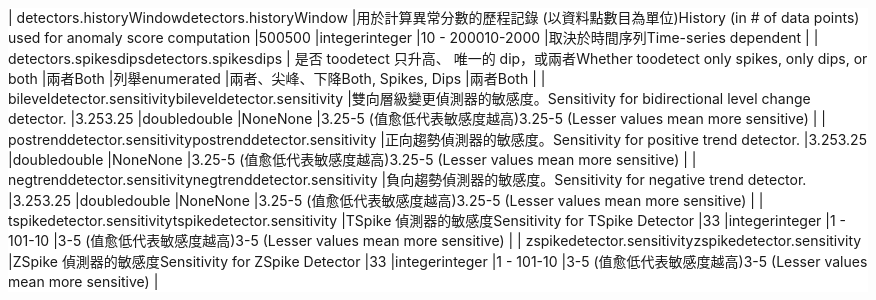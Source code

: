 | <span data-ttu-id="4a09a-291">detectors.historyWindow</span><span class="sxs-lookup"><span data-stu-id="4a09a-291">detectors.historyWindow</span></span> |<span data-ttu-id="4a09a-292">用於計算異常分數的歷程記錄 (以資料點數目為單位)</span><span class="sxs-lookup"><span data-stu-id="4a09a-292">History (in # of data points) used for  anomaly score computation</span></span> |<span data-ttu-id="4a09a-293">500</span><span class="sxs-lookup"><span data-stu-id="4a09a-293">500</span></span> |<span data-ttu-id="4a09a-294">integer</span><span class="sxs-lookup"><span data-stu-id="4a09a-294">integer</span></span> |<span data-ttu-id="4a09a-295">10 - 2000</span><span class="sxs-lookup"><span data-stu-id="4a09a-295">10-2000</span></span> |<span data-ttu-id="4a09a-296">取決於時間序列</span><span class="sxs-lookup"><span data-stu-id="4a09a-296">Time-series dependent</span></span> |
| <span data-ttu-id="4a09a-297">detectors.spikesdips</span><span class="sxs-lookup"><span data-stu-id="4a09a-297">detectors.spikesdips</span></span> | <span data-ttu-id="4a09a-298">是否 toodetect 只升高、 唯一的 dip，或兩者</span><span class="sxs-lookup"><span data-stu-id="4a09a-298">Whether toodetect only spikes, only dips, or both</span></span> |<span data-ttu-id="4a09a-299">兩者</span><span class="sxs-lookup"><span data-stu-id="4a09a-299">Both</span></span> |<span data-ttu-id="4a09a-300">列舉</span><span class="sxs-lookup"><span data-stu-id="4a09a-300">enumerated</span></span> |<span data-ttu-id="4a09a-301">兩者、尖峰、下降</span><span class="sxs-lookup"><span data-stu-id="4a09a-301">Both, Spikes, Dips</span></span> |<span data-ttu-id="4a09a-302">兩者</span><span class="sxs-lookup"><span data-stu-id="4a09a-302">Both</span></span> |
| <span data-ttu-id="4a09a-303">bileveldetector.sensitivity</span><span class="sxs-lookup"><span data-stu-id="4a09a-303">bileveldetector.sensitivity</span></span> |<span data-ttu-id="4a09a-304">雙向層級變更偵測器的敏感度。</span><span class="sxs-lookup"><span data-stu-id="4a09a-304">Sensitivity for bidirectional level change detector.</span></span> |<span data-ttu-id="4a09a-305">3.25</span><span class="sxs-lookup"><span data-stu-id="4a09a-305">3.25</span></span> |<span data-ttu-id="4a09a-306">double</span><span class="sxs-lookup"><span data-stu-id="4a09a-306">double</span></span> |<span data-ttu-id="4a09a-307">None</span><span class="sxs-lookup"><span data-stu-id="4a09a-307">None</span></span> |<span data-ttu-id="4a09a-308">3.25-5 (值愈低代表敏感度越高)</span><span class="sxs-lookup"><span data-stu-id="4a09a-308">3.25-5 (Lesser values mean more sensitive)</span></span> |
| <span data-ttu-id="4a09a-309">postrenddetector.sensitivity</span><span class="sxs-lookup"><span data-stu-id="4a09a-309">postrenddetector.sensitivity</span></span> |<span data-ttu-id="4a09a-310">正向趨勢偵測器的敏感度。</span><span class="sxs-lookup"><span data-stu-id="4a09a-310">Sensitivity for positive trend detector.</span></span> |<span data-ttu-id="4a09a-311">3.25</span><span class="sxs-lookup"><span data-stu-id="4a09a-311">3.25</span></span> |<span data-ttu-id="4a09a-312">double</span><span class="sxs-lookup"><span data-stu-id="4a09a-312">double</span></span> |<span data-ttu-id="4a09a-313">None</span><span class="sxs-lookup"><span data-stu-id="4a09a-313">None</span></span> |<span data-ttu-id="4a09a-314">3.25-5 (值愈低代表敏感度越高)</span><span class="sxs-lookup"><span data-stu-id="4a09a-314">3.25-5 (Lesser values mean more sensitive)</span></span> |
| <span data-ttu-id="4a09a-315">negtrenddetector.sensitivity</span><span class="sxs-lookup"><span data-stu-id="4a09a-315">negtrenddetector.sensitivity</span></span> |<span data-ttu-id="4a09a-316">負向趨勢偵測器的敏感度。</span><span class="sxs-lookup"><span data-stu-id="4a09a-316">Sensitivity for negative trend detector.</span></span> |<span data-ttu-id="4a09a-317">3.25</span><span class="sxs-lookup"><span data-stu-id="4a09a-317">3.25</span></span> |<span data-ttu-id="4a09a-318">double</span><span class="sxs-lookup"><span data-stu-id="4a09a-318">double</span></span> |<span data-ttu-id="4a09a-319">None</span><span class="sxs-lookup"><span data-stu-id="4a09a-319">None</span></span> |<span data-ttu-id="4a09a-320">3.25-5 (值愈低代表敏感度越高)</span><span class="sxs-lookup"><span data-stu-id="4a09a-320">3.25-5 (Lesser values mean more sensitive)</span></span> |
| <span data-ttu-id="4a09a-321">tspikedetector.sensitivity</span><span class="sxs-lookup"><span data-stu-id="4a09a-321">tspikedetector.sensitivity</span></span> |<span data-ttu-id="4a09a-322">TSpike 偵測器的敏感度</span><span class="sxs-lookup"><span data-stu-id="4a09a-322">Sensitivity for TSpike Detector</span></span> |<span data-ttu-id="4a09a-323">3</span><span class="sxs-lookup"><span data-stu-id="4a09a-323">3</span></span> |<span data-ttu-id="4a09a-324">integer</span><span class="sxs-lookup"><span data-stu-id="4a09a-324">integer</span></span> |<span data-ttu-id="4a09a-325">1 - 10</span><span class="sxs-lookup"><span data-stu-id="4a09a-325">1-10</span></span> |<span data-ttu-id="4a09a-326">3-5 (值愈低代表敏感度越高)</span><span class="sxs-lookup"><span data-stu-id="4a09a-326">3-5 (Lesser values mean more sensitive)</span></span> |
| <span data-ttu-id="4a09a-327">zspikedetector.sensitivity</span><span class="sxs-lookup"><span data-stu-id="4a09a-327">zspikedetector.sensitivity</span></span> |<span data-ttu-id="4a09a-328">ZSpike 偵測器的敏感度</span><span class="sxs-lookup"><span data-stu-id="4a09a-328">Sensitivity for ZSpike Detector</span></span> |<span data-ttu-id="4a09a-329">3</span><span class="sxs-lookup"><span data-stu-id="4a09a-329">3</span></span> |<span data-ttu-id="4a09a-330">integer</span><span class="sxs-lookup"><span data-stu-id="4a09a-330">integer</span></span> |<span data-ttu-id="4a09a-331">1 - 10</span><span class="sxs-lookup"><span data-stu-id="4a09a-331">1-10</span></span> |<span data-ttu-id="4a09a-332">3-5 (值愈低代表敏感度越高)</span><span class="sxs-lookup"><span data-stu-id="4a09a-332">3-5 (Lesser values mean more sensitive)</span></span> |